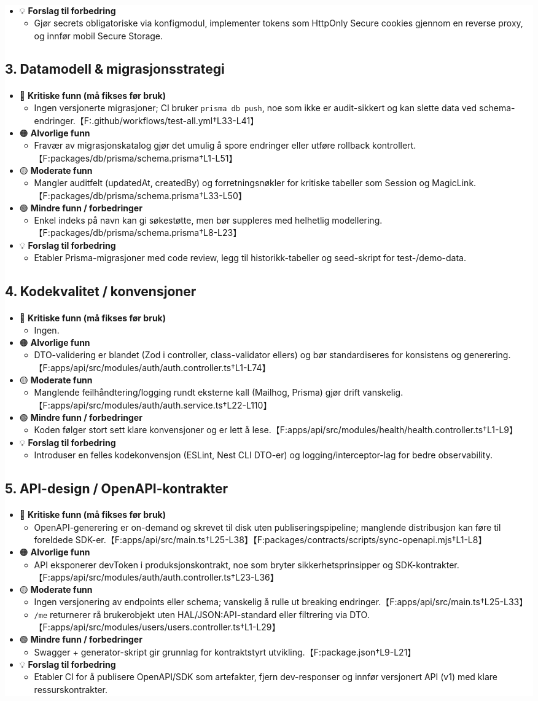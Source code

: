 - 💡 **Forslag til forbedring**
  - Gjør secrets obligatoriske via konfigmodul, implementer tokens som HttpOnly Secure cookies gjennom en reverse proxy, og innfør mobil Secure Storage.

## 3. Datamodell & migrasjonsstrategi
- 🔴 **Kritiske funn (må fikses før bruk)**
  - Ingen versjonerte migrasjoner; CI bruker `prisma db push`, noe som ikke er audit-sikkert og kan slette data ved schema-endringer.【F:.github/workflows/test-all.yml†L33-L41】
- 🟠 **Alvorlige funn**
  - Fravær av migrasjonskatalog gjør det umulig å spore endringer eller utføre rollback kontrollert.【F:packages/db/prisma/schema.prisma†L1-L51】
- 🟡 **Moderate funn**
  - Mangler auditfelt (updatedAt, createdBy) og forretningsnøkler for kritiske tabeller som Session og MagicLink.【F:packages/db/prisma/schema.prisma†L33-L50】
- 🟢 **Mindre funn / forbedringer**
  - Enkel indeks på navn kan gi søkestøtte, men bør suppleres med helhetlig modellering.【F:packages/db/prisma/schema.prisma†L8-L23】
- 💡 **Forslag til forbedring**
  - Etabler Prisma-migrasjoner med code review, legg til historikk-tabeller og seed-skript for test-/demo-data.

## 4. Kodekvalitet / konvensjoner
- 🔴 **Kritiske funn (må fikses før bruk)**
  - Ingen.
- 🟠 **Alvorlige funn**
  - DTO-validering er blandet (Zod i controller, class-validator ellers) og bør standardiseres for konsistens og generering.【F:apps/api/src/modules/auth/auth.controller.ts†L1-L74】
- 🟡 **Moderate funn**
  - Manglende feilhåndtering/logging rundt eksterne kall (Mailhog, Prisma) gjør drift vanskelig.【F:apps/api/src/modules/auth/auth.service.ts†L22-L110】
- 🟢 **Mindre funn / forbedringer**
  - Koden følger stort sett klare konvensjoner og er lett å lese.【F:apps/api/src/modules/health/health.controller.ts†L1-L9】
- 💡 **Forslag til forbedring**
  - Introduser en felles kodekonvensjon (ESLint, Nest CLI DTO-er) og logging/interceptor-lag for bedre observability.

## 5. API-design / OpenAPI-kontrakter
- 🔴 **Kritiske funn (må fikses før bruk)**
  - OpenAPI-generering er on-demand og skrevet til disk uten publiseringspipeline; manglende distribusjon kan føre til foreldede SDK-er.【F:apps/api/src/main.ts†L25-L38】【F:packages/contracts/scripts/sync-openapi.mjs†L1-L8】
- 🟠 **Alvorlige funn**
  - API eksponerer devToken i produksjonskontrakt, noe som bryter sikkerhetsprinsipper og SDK-kontrakter.【F:apps/api/src/modules/auth/auth.controller.ts†L23-L36】
- 🟡 **Moderate funn**
  - Ingen versjonering av endpoints eller schema; vanskelig å rulle ut breaking endringer.【F:apps/api/src/main.ts†L25-L33】
  - `/me` returnerer rå brukerobjekt uten HAL/JSON:API-standard eller filtrering via DTO.【F:apps/api/src/modules/users/users.controller.ts†L1-L29】
- 🟢 **Mindre funn / forbedringer**
  - Swagger + generator-skript gir grunnlag for kontraktstyrt utvikling.【F:package.json†L9-L21】
- 💡 **Forslag til forbedring**
  - Etabler CI for å publisere OpenAPI/SDK som artefakter, fjern dev-responser og innfør versjonert API (v1) med klare ressurskontrakter.
